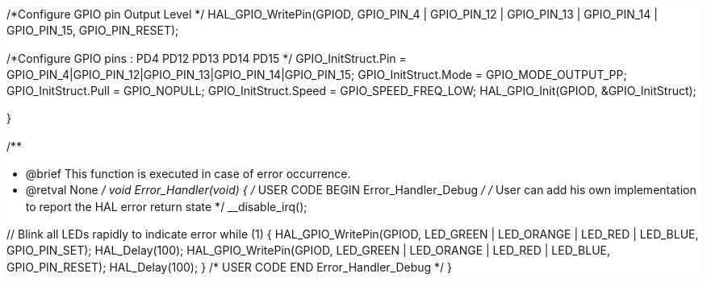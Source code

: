   /*Configure GPIO pin Output Level */
  HAL_GPIO_WritePin(GPIOD, GPIO_PIN_4 | GPIO_PIN_12 | GPIO_PIN_13 | GPIO_PIN_14 | GPIO_PIN_15, GPIO_PIN_RESET);

  /*Configure GPIO pins : PD4 PD12 PD13 PD14 PD15 */
    GPIO_InitStruct.Pin = GPIO_PIN_4|GPIO_PIN_12|GPIO_PIN_13|GPIO_PIN_14|GPIO_PIN_15;
    GPIO_InitStruct.Mode = GPIO_MODE_OUTPUT_PP;
    GPIO_InitStruct.Pull = GPIO_NOPULL;
    GPIO_InitStruct.Speed = GPIO_SPEED_FREQ_LOW;
    HAL_GPIO_Init(GPIOD, &GPIO_InitStruct);

  }

  /**
  * @brief  This function is executed in case of error occurrence.
  * @retval None
  */
void Error_Handler(void)
{
  /* USER CODE BEGIN Error_Handler_Debug */
  /* User can add his own implementation to report the HAL error return state */
  __disable_irq();
  
  // Blink all LEDs rapidly to indicate error
  while (1)
  {
    HAL_GPIO_WritePin(GPIOD, LED_GREEN | LED_ORANGE | LED_RED | LED_BLUE, GPIO_PIN_SET);
    HAL_Delay(100);
    HAL_GPIO_WritePin(GPIOD, LED_GREEN | LED_ORANGE | LED_RED | LED_BLUE, GPIO_PIN_RESET);
    HAL_Delay(100);
  }
  /* USER CODE END Error_Handler_Debug */
}
